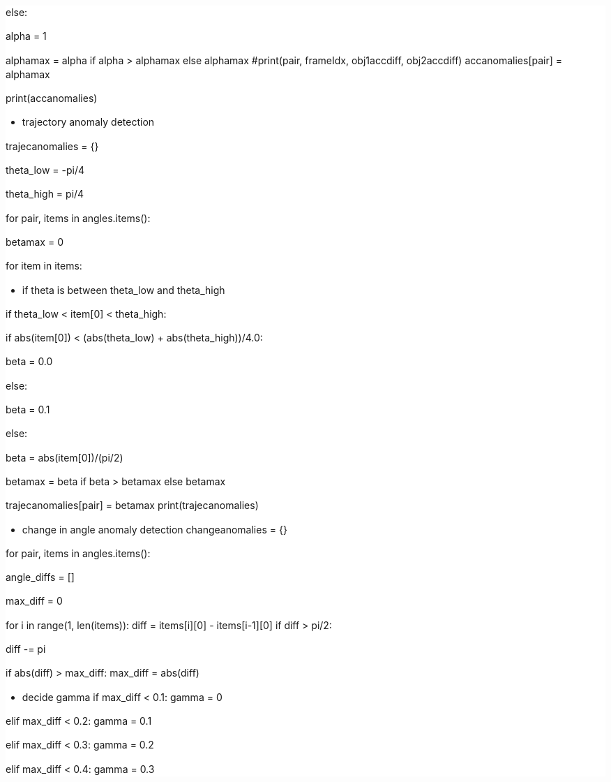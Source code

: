 else:

alpha = 1

alphamax = alpha if alpha > alphamax else alphamax #print(pair, frameIdx, obj1accdiff, obj2accdiff) accanomalies[pair] = alphamax

print(accanomalies)

- trajectory anomaly detection

trajecanomalies = {}

theta\_low = -pi/4

theta\_high = pi/4

for pair, items in angles.items():

betamax = 0

for item in items:

- if theta is between theta\_low and theta\_high

if theta\_low < item[0] < theta\_high:

if abs(item[0]) < (abs(theta\_low) + abs(theta\_high))/4.0:

beta = 0.0

else:

beta = 0.1

else:

beta = abs(item[0])/(pi/2)

betamax = beta if beta > betamax else betamax

trajecanomalies[pair] = betamax print(trajecanomalies)

- change in angle anomaly detection changeanomalies = {}

for pair, items in angles.items():

angle\_diffs = []

max\_diff = 0

for i in range(1, len(items)): diff = items[i][0] - items[i-1][0] if diff > pi/2:

diff -= pi

if abs(diff) > max\_diff: max\_diff = abs(diff)

- decide gamma if max\_diff < 0.1: gamma = 0

elif max\_diff < 0.2: gamma = 0.1

elif max\_diff < 0.3: gamma = 0.2

elif max\_diff < 0.4: gamma = 0.3
